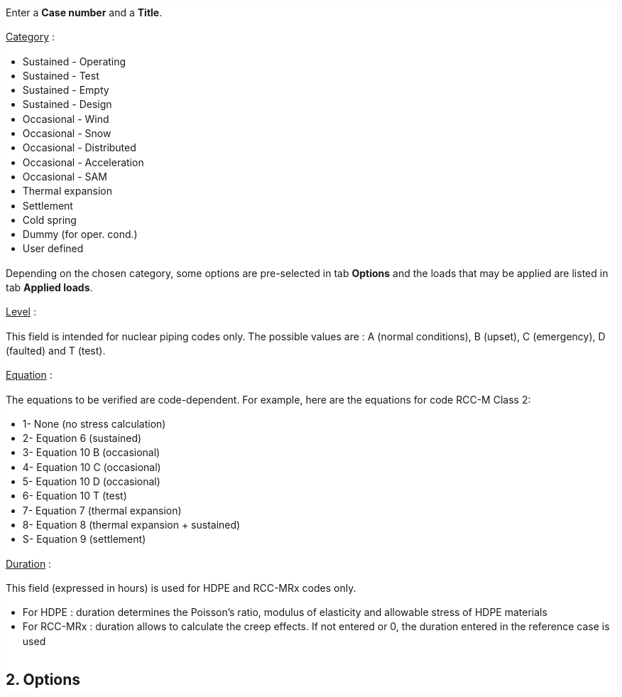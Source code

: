 Enter a **Case number** and a **Title**.

<ins>Category</ins> :

- Sustained - Operating
- Sustained - Test
- Sustained - Empty
- Sustained - Design
- Occasional - Wind
- Occasional - Snow
- Occasional - Distributed
- Occasional - Acceleration
- Occasional - SAM
- Thermal expansion
- Settlement
- Cold spring
- Dummy (for oper. cond.)
- User defined

Depending on the chosen category, some options are pre-selected in tab **Options** and the loads that may be applied are listed in tab **Applied loads**.

<ins>Level</ins> :

This field is intended for nuclear piping codes only. The possible values are : A (normal conditions), B (upset), C (emergency), D (faulted) and T (test). 

<ins>Equation</ins> :

The equations to be verified are code-dependent. For example, here are the equations for code RCC-M Class 2:

- 1- None (no stress calculation)
- 2- Equation 6 (sustained)
- 3- Equation 10 B (occasional)
- 4- Equation 10 C (occasional)
- 5- Equation 10 D (occasional)
- 6- Equation 10 T (test)
- 7- Equation 7 (thermal expansion)
- 8- Equation 8 (thermal expansion + sustained)
- S- Equation 9 (settlement)

<ins>Duration</ins> :

This field (expressed in hours) is used for HDPE and RCC-MRx codes only.

- For HDPE : duration determines the Poisson’s ratio, modulus of elasticity and allowable stress of HDPE materials
- For RCC-MRx : duration allows to calculate the creep effects. If not entered or 0, the duration entered in the reference case is used


## 2. Options
